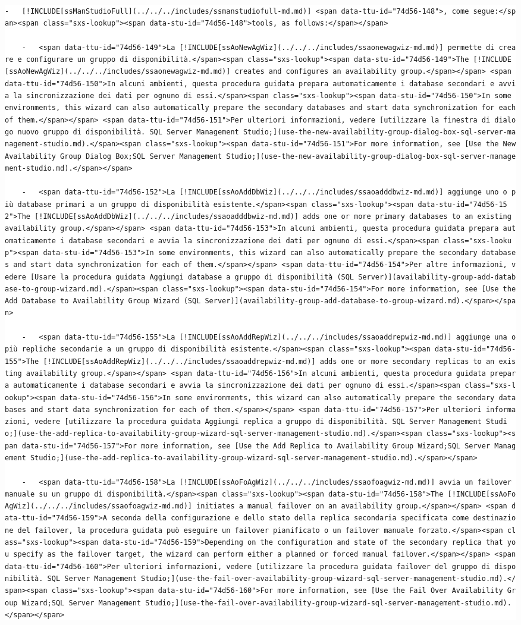     -   [!INCLUDE[ssManStudioFull](../../../includes/ssmanstudiofull-md.md)] <span data-ttu-id="74d56-148">, come segue:</span><span class="sxs-lookup"><span data-stu-id="74d56-148">tools, as follows:</span></span>  
  
        -   <span data-ttu-id="74d56-149">La [!INCLUDE[ssAoNewAgWiz](../../../includes/ssaonewagwiz-md.md)] permette di creare e configurare un gruppo di disponibilità.</span><span class="sxs-lookup"><span data-stu-id="74d56-149">The [!INCLUDE[ssAoNewAgWiz](../../../includes/ssaonewagwiz-md.md)] creates and configures an availability group.</span></span> <span data-ttu-id="74d56-150">In alcuni ambienti, questa procedura guidata prepara automaticamente i database secondari e avvia la sincronizzazione dei dati per ognuno di essi.</span><span class="sxs-lookup"><span data-stu-id="74d56-150">In some environments, this wizard can also automatically prepare the secondary databases and start data synchronization for each of them.</span></span> <span data-ttu-id="74d56-151">Per ulteriori informazioni, vedere [utilizzare la finestra di dialogo nuovo gruppo di disponibilità. SQL Server Management Studio;](use-the-new-availability-group-dialog-box-sql-server-management-studio.md).</span><span class="sxs-lookup"><span data-stu-id="74d56-151">For more information, see [Use the New Availability Group Dialog Box;SQL Server Management Studio;](use-the-new-availability-group-dialog-box-sql-server-management-studio.md).</span></span>  
  
        -   <span data-ttu-id="74d56-152">La [!INCLUDE[ssAoAddDbWiz](../../../includes/ssaoadddbwiz-md.md)] aggiunge uno o più database primari a un gruppo di disponibilità esistente.</span><span class="sxs-lookup"><span data-stu-id="74d56-152">The [!INCLUDE[ssAoAddDbWiz](../../../includes/ssaoadddbwiz-md.md)] adds one or more primary databases to an existing availability group.</span></span> <span data-ttu-id="74d56-153">In alcuni ambienti, questa procedura guidata prepara automaticamente i database secondari e avvia la sincronizzazione dei dati per ognuno di essi.</span><span class="sxs-lookup"><span data-stu-id="74d56-153">In some environments, this wizard can also automatically prepare the secondary databases and start data synchronization for each of them.</span></span> <span data-ttu-id="74d56-154">Per altre informazioni, vedere [Usare la procedura guidata Aggiungi database a gruppo di disponibilità (SQL Server)](availability-group-add-database-to-group-wizard.md).</span><span class="sxs-lookup"><span data-stu-id="74d56-154">For more information, see [Use the Add Database to Availability Group Wizard (SQL Server)](availability-group-add-database-to-group-wizard.md).</span></span>  
  
        -   <span data-ttu-id="74d56-155">La [!INCLUDE[ssAoAddRepWiz](../../../includes/ssaoaddrepwiz-md.md)] aggiunge una o più repliche secondarie a un gruppo di disponibilità esistente.</span><span class="sxs-lookup"><span data-stu-id="74d56-155">The [!INCLUDE[ssAoAddRepWiz](../../../includes/ssaoaddrepwiz-md.md)] adds one or more secondary replicas to an existing availability group.</span></span> <span data-ttu-id="74d56-156">In alcuni ambienti, questa procedura guidata prepara automaticamente i database secondari e avvia la sincronizzazione dei dati per ognuno di essi.</span><span class="sxs-lookup"><span data-stu-id="74d56-156">In some environments, this wizard can also automatically prepare the secondary databases and start data synchronization for each of them.</span></span> <span data-ttu-id="74d56-157">Per ulteriori informazioni, vedere [utilizzare la procedura guidata Aggiungi replica a gruppo di disponibilità. SQL Server Management Studio;](use-the-add-replica-to-availability-group-wizard-sql-server-management-studio.md).</span><span class="sxs-lookup"><span data-stu-id="74d56-157">For more information, see [Use the Add Replica to Availability Group Wizard;SQL Server Management Studio;](use-the-add-replica-to-availability-group-wizard-sql-server-management-studio.md).</span></span>  
  
        -   <span data-ttu-id="74d56-158">La [!INCLUDE[ssAoFoAgWiz](../../../includes/ssaofoagwiz-md.md)] avvia un failover manuale su un gruppo di disponibilità.</span><span class="sxs-lookup"><span data-stu-id="74d56-158">The [!INCLUDE[ssAoFoAgWiz](../../../includes/ssaofoagwiz-md.md)] initiates a manual failover on an availability group.</span></span> <span data-ttu-id="74d56-159">A seconda della configurazione e dello stato della replica secondaria specificata come destinazione del failover, la procedura guidata può eseguire un failover pianificato o un failover manuale forzato.</span><span class="sxs-lookup"><span data-stu-id="74d56-159">Depending on the configuration and state of the secondary replica that you specify as the failover target, the wizard can perform either a planned or forced manual failover.</span></span> <span data-ttu-id="74d56-160">Per ulteriori informazioni, vedere [utilizzare la procedura guidata failover del gruppo di disponibilità. SQL Server Management Studio;](use-the-fail-over-availability-group-wizard-sql-server-management-studio.md).</span><span class="sxs-lookup"><span data-stu-id="74d56-160">For more information, see [Use the Fail Over Availability Group Wizard;SQL Server Management Studio;](use-the-fail-over-availability-group-wizard-sql-server-management-studio.md).</span></span>  
  